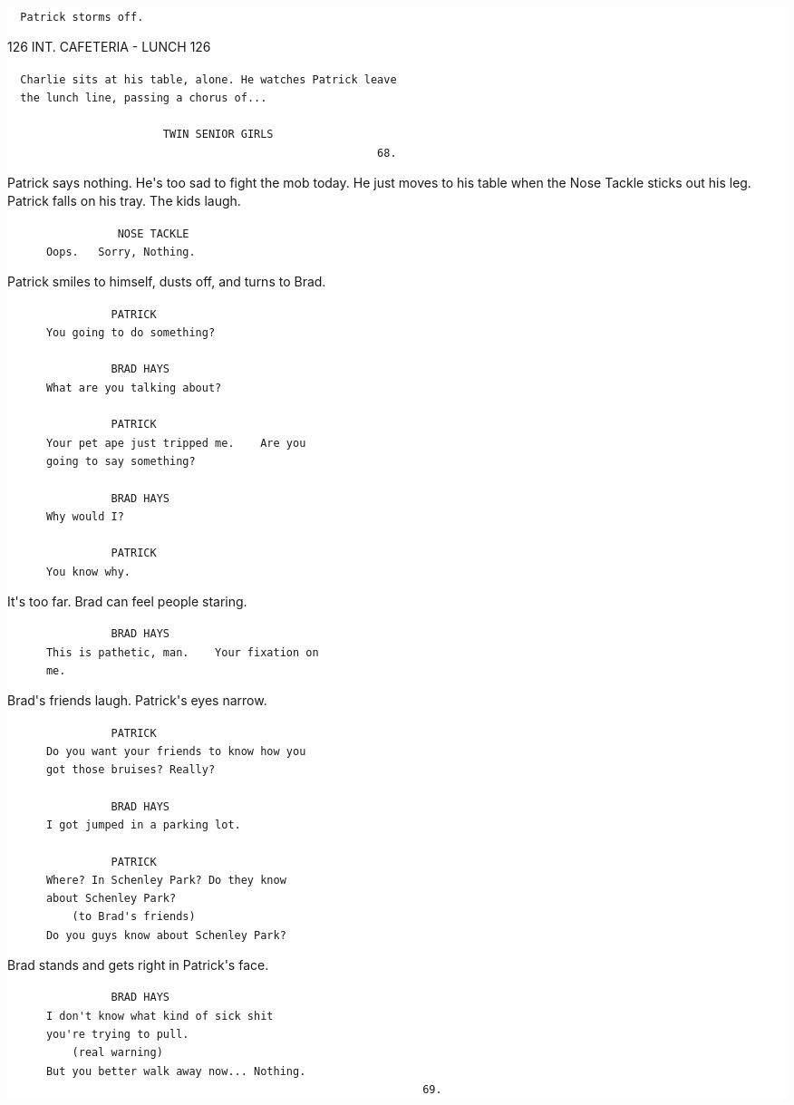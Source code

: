       Patrick storms off.

126   INT. CAFETERIA - LUNCH                                          126

      Charlie sits at his table, alone. He watches Patrick leave
      the lunch line, passing a chorus of...

                            TWIN SENIOR GIRLS
                                                             68.


Patrick says nothing. He's too sad to fight the mob today.
He just moves to his table when the Nose Tackle sticks out
his leg. Patrick falls on his tray. The kids laugh.

                     NOSE TACKLE
          Oops.   Sorry, Nothing.

Patrick smiles to himself, dusts off, and turns to Brad.

                    PATRICK
          You going to do something?

                    BRAD HAYS
          What are you talking about?

                    PATRICK
          Your pet ape just tripped me.    Are you
          going to say something?

                    BRAD HAYS
          Why would I?

                    PATRICK
          You know why.

It's too far.   Brad can feel people staring.

                    BRAD HAYS
          This is pathetic, man.    Your fixation on
          me.

Brad's friends laugh.   Patrick's eyes narrow.

                    PATRICK
          Do you want your friends to know how you
          got those bruises? Really?

                    BRAD HAYS
          I got jumped in a parking lot.

                    PATRICK
          Where? In Schenley Park? Do they know
          about Schenley Park?
              (to Brad's friends)
          Do you guys know about Schenley Park?

Brad stands and gets right in Patrick's face.

                    BRAD HAYS
          I don't know what kind of sick shit
          you're trying to pull.
              (real warning)
          But you better walk away now... Nothing.
                                                                    69.
